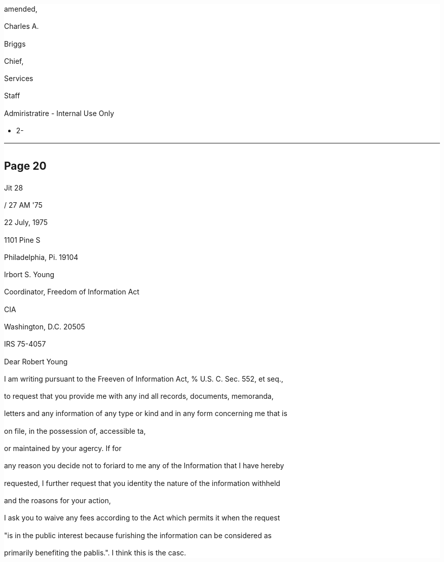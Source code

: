 amended,

Charles A.

Briggs

Chief,

Services

Staff

Admiristratire - Internal Use Only

- 2-

---

## Page 20

Jit 28

/ 27 AM '75

22 July, 1975

1101 Pine S

Philadelphia, Pi. 19104

Irbort S. Young

Coordinator, Freedom of Information Act

CIA

Washington, D.C. 20505

IRS 75-4057

Dear Robert Young

I am writing pursuant to the Freeven of Information Act, % U.S. C. Sec. 552, et seq.,

to request that you provide me with any ind all records, documents, memoranda,

letters and any information of any type or kind and in any form concerning me that is

on file, in the possession of, accessible ta,

or maintained by your agercy. If for

any reason you decide not to foriard to me any of the Information that I have hereby

requested, I further request that you identity the nature of the information withheld

and the roasons for your action,

I ask you to waive any fees according to the Act which permits it when the request

"is in the public interest because furishing the information can be considered as

primarily benefiting the pablis.". I think this is the casc.
